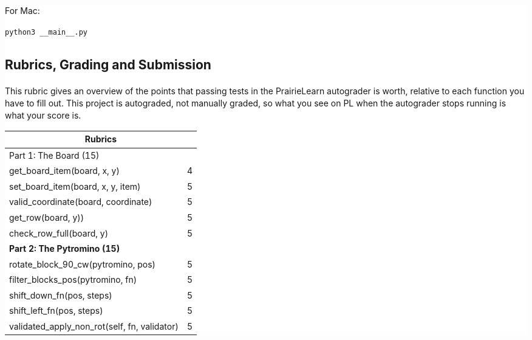 For Mac:
```
python3 __main__.py
```

## Rubrics, Grading and Submission

This rubric gives an overview of the points that passing tests in the PrairieLearn autograder is worth, relative to each function you have to fill out. This project is autograded, not manually graded, so what you see on PL when the autograder stops running is what your score is.
<table>
    <thead>
        <tr>
            <th colspan=2><b>Rubrics</b></th>
        </tr>
    </thead>
    <tbody>
        <tr>
            <td colspan=2>Part 1: The Board (15)</td>
        </tr>
        <tr>
            <td>get_board_item(board, x, y)</td>
            <td>4</td>
        </tr>
        <tr>
            <td>set_board_item(board, x, y, item)</td>
            <td>5</td>
        </tr>
        <tr>
            <td>valid_coordinate(board, coordinate)</td>
            <td>5</td>
        </tr>
        <tr>
            <td>get_row(board, y))</td>
            <td>5</td>
        </tr>
        <tr>
            <td>check_row_full(board, y)</td>
            <td>5</td>
        </tr>
        <tr>
            <td colspan=2><strong>Part 2: The Pytromino (15)</strong></td>
        </tr>
        <tr>
            <td>rotate_block_90_cw(pytromino, pos)</td>
            <td>5</td>
        </tr>
        <tr>
            <td>filter_blocks_pos(pytromino, fn)</td>
            <td>5</td>
        </tr>
        <tr>
            <td>shift_down_fn(pos, steps)</td>
            <td>5</td>
        </tr>
        <tr>
            <td>shift_left_fn(pos, steps)</td>
            <td>5</td>
        </tr>
        <tr>
            <td>validated_apply_non_rot(self, fn, validator)</td>
            <td>5</td>
        </tr>
        <tr>